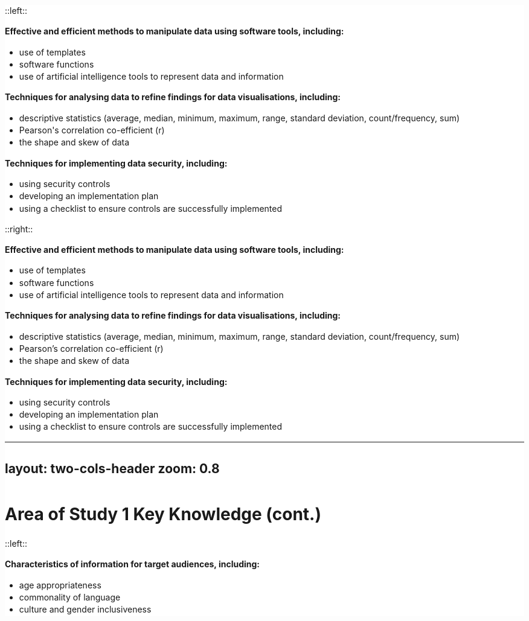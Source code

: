 ::left::

**Effective and efficient methods to manipulate data using software tools, including:**
- use of templates  
- software functions  
- use of artificial intelligence tools to represent data and information  


**Techniques for analysing data to refine findings for data visualisations, including:**

- descriptive statistics (average, median, minimum, maximum, range, standard deviation, count/frequency, sum)  
- Pearson's correlation co-efficient \(r\)  
- the shape and skew of data  


**Techniques for implementing data security, including:**

- using security controls  
- developing an implementation plan  
- using a checklist to ensure controls are successfully implemented  



::right::

**Effective and efficient methods to manipulate data using software tools, including:**

- use of templates  
- software functions  
- use of artificial intelligence tools to represent data and information  


**Techniques for analysing data to refine findings for data visualisations, including:**
- descriptive statistics (average, median, minimum, maximum, range, standard deviation, count/frequency, sum)  
- Pearson’s correlation co-efficient \(r\)  
- the shape and skew of data  


**Techniques for implementing data security, including:**
- using security controls  
- developing an implementation plan  
- using a checklist to ensure controls are successfully implemented  



---
layout: two-cols-header
zoom: 0.8
---

# Area of Study 1 Key Knowledge (cont.)

::left::

**Characteristics of information for target audiences, including:**
- age appropriateness  
- commonality of language  
- culture and gender inclusiveness  
